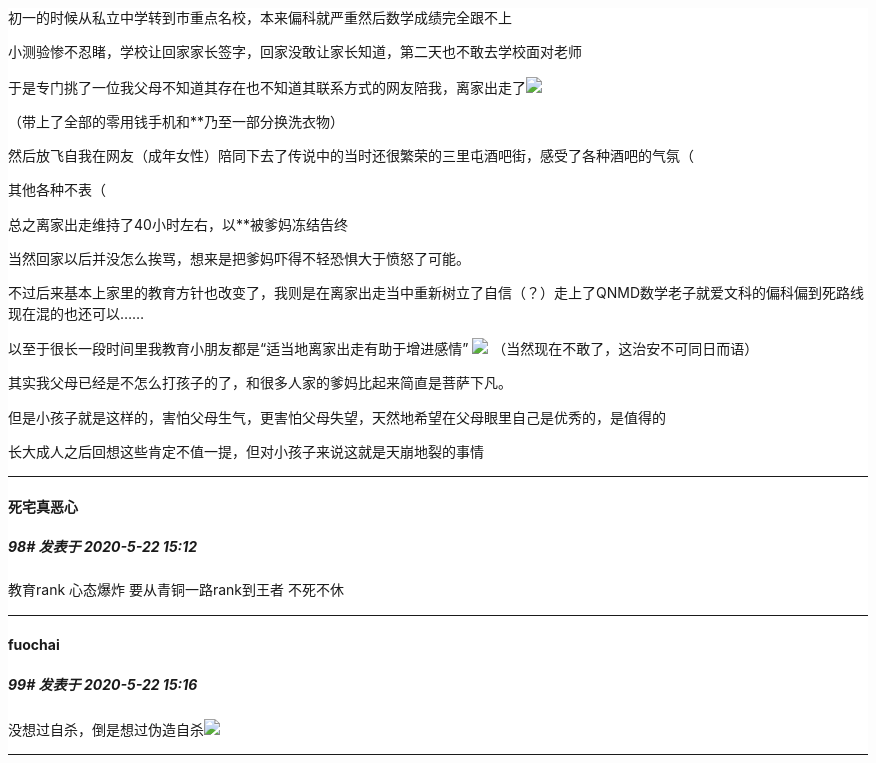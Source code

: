 


初一的时候从私立中学转到市重点名校，本来偏科就严重然后数学成绩完全跟不上

小测验惨不忍睹，学校让回家家长签字，回家没敢让家长知道，第二天也不敢去学校面对老师

于是专门挑了一位我父母不知道其存在也不知道其联系方式的网友陪我，离家出走了<img src="https://static.saraba1st.com/image/smiley/face2017/037.png" referrerpolicy="no-referrer">

（带上了全部的零用钱手机和**乃至一部分换洗衣物）

然后放飞自我在网友（成年女性）陪同下去了传说中的当时还很繁荣的三里屯酒吧街，感受了各种酒吧的气氛（

其他各种不表（

总之离家出走维持了40小时左右，以**被爹妈冻结告终

当然回家以后并没怎么挨骂，想来是把爹妈吓得不轻恐惧大于愤怒了可能。

不过后来基本上家里的教育方针也改变了，我则是在离家出走当中重新树立了自信（？）走上了QNMD数学老子就爱文科的偏科偏到死路线现在混的也还可以……

以至于很长一段时间里我教育小朋友都是“适当地离家出走有助于增进感情” <img src="https://static.saraba1st.com/image/smiley/face2017/004.gif" referrerpolicy="no-referrer"> （当然现在不敢了，这治安不可同日而语）

其实我父母已经是不怎么打孩子的了，和很多人家的爹妈比起来简直是菩萨下凡。

但是小孩子就是这样的，害怕父母生气，更害怕父母失望，天然地希望在父母眼里自己是优秀的，是值得的

长大成人之后回想这些肯定不值一提，但对小孩子来说这就是天崩地裂的事情







-----

####  死宅真恶心  
##### 98#       发表于 2020-5-22 15:12




教育rank 心态爆炸 要从青铜一路rank到王者 不死不休







-----

####  fuochai  
##### 99#       发表于 2020-5-22 15:16




没想过自杀，倒是想过伪造自杀<img src="https://static.saraba1st.com/image/smiley/face2017/001.png" referrerpolicy="no-referrer">







-----
